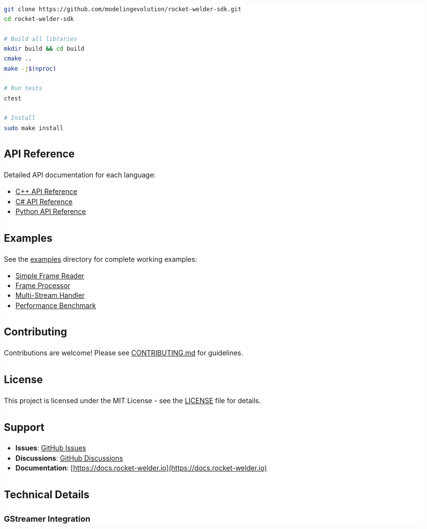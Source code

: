 ```bash
git clone https://github.com/modelingevolution/rocket-welder-sdk.git
cd rocket-welder-sdk

# Build all libraries
mkdir build && cd build
cmake ..
make -j$(nproc)

# Run tests
ctest

# Install
sudo make install
```

## API Reference

Detailed API documentation for each language:

- [C++ API Reference](docs/cpp-api.md)
- [C# API Reference](docs/csharp-api.md)
- [Python API Reference](docs/python-api.md)

## Examples

See the [examples](examples/) directory for complete working examples:

- [Simple Frame Reader](examples/simple-reader/)
- [Frame Processor](examples/frame-processor/)
- [Multi-Stream Handler](examples/multi-stream/)
- [Performance Benchmark](examples/benchmark/)

## Contributing

Contributions are welcome! Please see [CONTRIBUTING.md](CONTRIBUTING.md) for guidelines.

## License

This project is licensed under the MIT License - see the [LICENSE](LICENSE) file for details.

## Support

- **Issues**: [GitHub Issues](https://github.com/modelingevolution/rocket-welder-sdk/issues)
- **Discussions**: [GitHub Discussions](https://github.com/modelingevolution/rocket-welder-sdk/discussions)
- **Documentation**: [https://docs.rocket-welder.io](https://docs.rocket-welder.io)

## Technical Details

### GStreamer Integration
